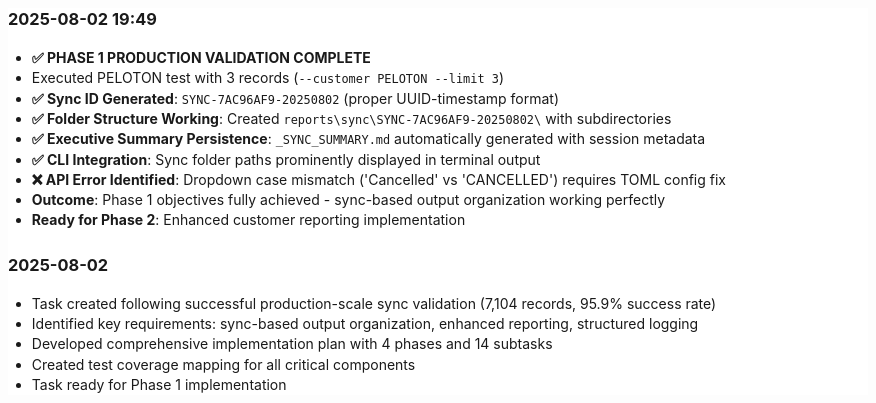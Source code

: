 ### 2025-08-02 19:49
- **✅ PHASE 1 PRODUCTION VALIDATION COMPLETE**
- Executed PELOTON test with 3 records (`--customer PELOTON --limit 3`)
- **✅ Sync ID Generated**: `SYNC-7AC96AF9-20250802` (proper UUID-timestamp format)
- **✅ Folder Structure Working**: Created `reports\sync\SYNC-7AC96AF9-20250802\` with subdirectories
- **✅ Executive Summary Persistence**: `_SYNC_SUMMARY.md` automatically generated with session metadata
- **✅ CLI Integration**: Sync folder paths prominently displayed in terminal output
- **❌ API Error Identified**: Dropdown case mismatch ('Cancelled' vs 'CANCELLED') requires TOML config fix
- **Outcome**: Phase 1 objectives fully achieved - sync-based output organization working perfectly
- **Ready for Phase 2**: Enhanced customer reporting implementation

### 2025-08-02
- Task created following successful production-scale sync validation (7,104 records, 95.9% success rate)
- Identified key requirements: sync-based output organization, enhanced reporting, structured logging
- Developed comprehensive implementation plan with 4 phases and 14 subtasks
- Created test coverage mapping for all critical components
- Task ready for Phase 1 implementation
